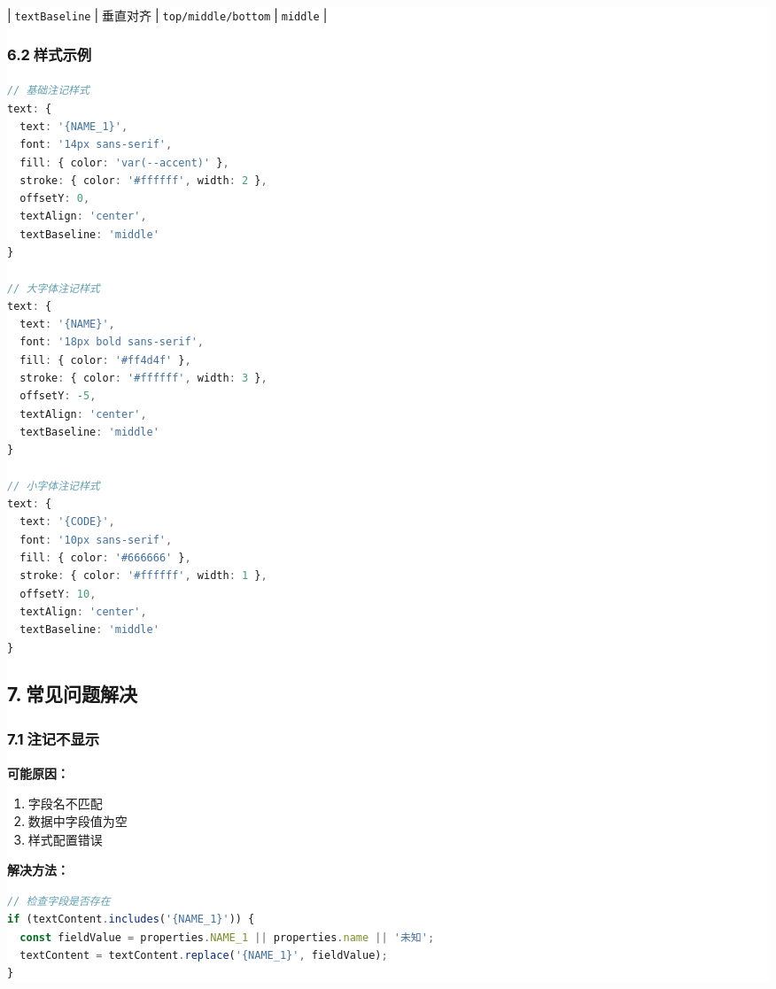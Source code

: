 | `textBaseline` | 垂直对齐 | `top/middle/bottom` | `middle` |

### 6.2 样式示例

```typescript
// 基础注记样式
text: {
  text: '{NAME_1}',
  font: '14px sans-serif',
  fill: { color: 'var(--accent)' },
  stroke: { color: '#ffffff', width: 2 },
  offsetY: 0,
  textAlign: 'center',
  textBaseline: 'middle'
}

// 大字体注记样式
text: {
  text: '{NAME}',
  font: '18px bold sans-serif',
  fill: { color: '#ff4d4f' },
  stroke: { color: '#ffffff', width: 3 },
  offsetY: -5,
  textAlign: 'center',
  textBaseline: 'middle'
}

// 小字体注记样式
text: {
  text: '{CODE}',
  font: '10px sans-serif',
  fill: { color: '#666666' },
  stroke: { color: '#ffffff', width: 1 },
  offsetY: 10,
  textAlign: 'center',
  textBaseline: 'middle'
}
```

## 7. 常见问题解决

### 7.1 注记不显示

**可能原因：**
1. 字段名不匹配
2. 数据中字段值为空
3. 样式配置错误

**解决方法：**
```typescript
// 检查字段是否存在
if (textContent.includes('{NAME_1}')) {
  const fieldValue = properties.NAME_1 || properties.name || '未知';
  textContent = textContent.replace('{NAME_1}', fieldValue);
}
```
